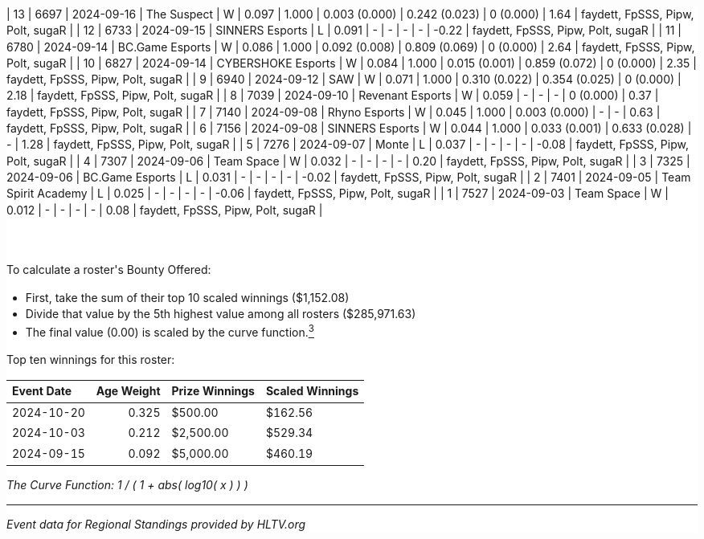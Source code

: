 |           13 |     6697 | 2024-09-16 | The Suspect         | W   | 0.097      | 1.000        | 0.003 (0.000)    | 0.242 (0.023)    | 0 (0.000) |     1.64 | faydett, FpSSS, Pipw, Polt, sugaR |
|           12 |     6733 | 2024-09-15 | SINNERS Esports     | L   | 0.091      | -            | -                | -                | -         |    -0.22 | faydett, FpSSS, Pipw, Polt, sugaR |
|           11 |     6780 | 2024-09-14 | BC.Game Esports     | W   | 0.086      | 1.000        | 0.092 (0.008)    | 0.809 (0.069)    | 0 (0.000) |     2.64 | faydett, FpSSS, Pipw, Polt, sugaR |
|           10 |     6827 | 2024-09-14 | CYBERSHOKE Esports  | W   | 0.084      | 1.000        | 0.015 (0.001)    | 0.859 (0.072)    | 0 (0.000) |     2.35 | faydett, FpSSS, Pipw, Polt, sugaR |
|            9 |     6940 | 2024-09-12 | SAW                 | W   | 0.071      | 1.000        | 0.310 (0.022)    | 0.354 (0.025)    | 0 (0.000) |     2.18 | faydett, FpSSS, Pipw, Polt, sugaR |
|            8 |     7039 | 2024-09-10 | Revenant Esports    | W   | 0.059      | -            | -                | -                | 0 (0.000) |     0.37 | faydett, FpSSS, Pipw, Polt, sugaR |
|            7 |     7140 | 2024-09-08 | Rhyno Esports       | W   | 0.045      | 1.000        | 0.003 (0.000)    | -                | -         |     0.63 | faydett, FpSSS, Pipw, Polt, sugaR |
|            6 |     7156 | 2024-09-08 | SINNERS Esports     | W   | 0.044      | 1.000        | 0.033 (0.001)    | 0.633 (0.028)    | -         |     1.28 | faydett, FpSSS, Pipw, Polt, sugaR |
|            5 |     7276 | 2024-09-07 | Monte               | L   | 0.037      | -            | -                | -                | -         |    -0.08 | faydett, FpSSS, Pipw, Polt, sugaR |
|            4 |     7307 | 2024-09-06 | Team Space          | W   | 0.032      | -            | -                | -                | -         |     0.20 | faydett, FpSSS, Pipw, Polt, sugaR |
|            3 |     7325 | 2024-09-06 | BC.Game Esports     | L   | 0.031      | -            | -                | -                | -         |    -0.02 | faydett, FpSSS, Pipw, Polt, sugaR |
|            2 |     7401 | 2024-09-05 | Team Spirit Academy | L   | 0.025      | -            | -                | -                | -         |    -0.06 | faydett, FpSSS, Pipw, Polt, sugaR |
|            1 |     7527 | 2024-09-03 | Team Space          | W   | 0.012      | -            | -                | -                | -         |     0.08 | faydett, FpSSS, Pipw, Polt, sugaR |

<br />
<span id="table2"></span><br />
To calculate a roster's Bounty Offered:<br />

- First, take the sum of their top 10 scaled winnings ($1,152.08)
- Divide that value by the 5th highest value among all rosters ($285,971.63)
- The final value (0.00) is scaled by the curve function.[<sup>3</sup>](#curveFunction)

Top ten winnings for this roster:<br />

| Event Date | Age Weight | Prize Winnings | Scaled Winnings |
| :- | -: | :- | :- |
| 2024-10-20 |      0.325 | $500.00        | $162.56         |
| 2024-10-03 |      0.212 | $2,500.00      | $529.34         |
| 2024-09-15 |      0.092 | $5,000.00      | $460.19         |


<span id="curveFunction"></span>_The Curve Function: 1 / ( 1 + abs( log10( x ) ) )_<br />

---
_Event data for Regional Standings provided by HLTV.org_<br />
